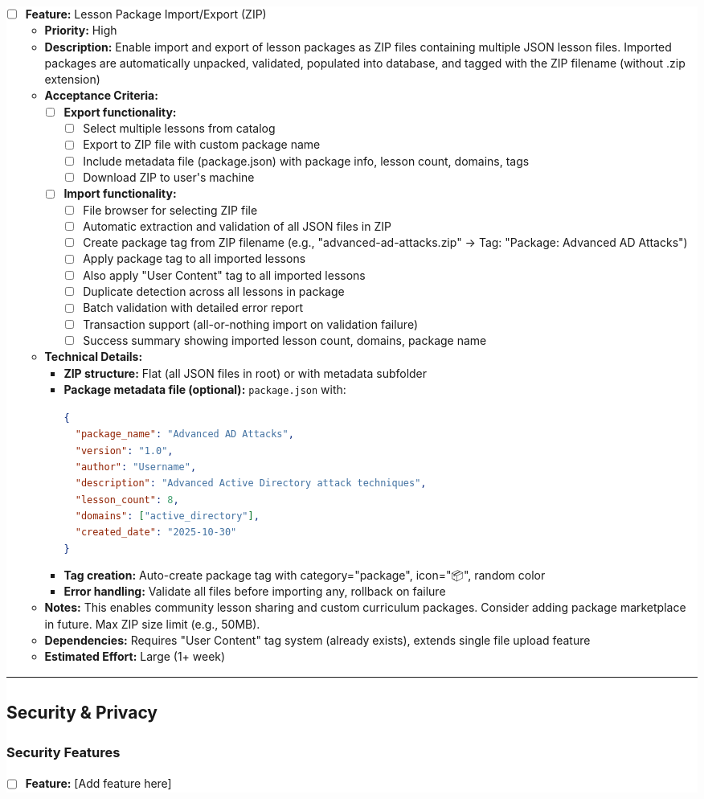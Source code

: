 - [ ] **Feature:** Lesson Package Import/Export (ZIP)
  - **Priority:** High
  - **Description:** Enable import and export of lesson packages as ZIP files containing multiple JSON lesson files. Imported packages are automatically unpacked, validated, populated into database, and tagged with the ZIP filename (without .zip extension)
  - **Acceptance Criteria:**
    - [ ] **Export functionality:**
      - [ ] Select multiple lessons from catalog
      - [ ] Export to ZIP file with custom package name
      - [ ] Include metadata file (package.json) with package info, lesson count, domains, tags
      - [ ] Download ZIP to user's machine
    - [ ] **Import functionality:**
      - [ ] File browser for selecting ZIP file
      - [ ] Automatic extraction and validation of all JSON files in ZIP
      - [ ] Create package tag from ZIP filename (e.g., "advanced-ad-attacks.zip" → Tag: "Package: Advanced AD Attacks")
      - [ ] Apply package tag to all imported lessons
      - [ ] Also apply "User Content" tag to all imported lessons
      - [ ] Duplicate detection across all lessons in package
      - [ ] Batch validation with detailed error report
      - [ ] Transaction support (all-or-nothing import on validation failure)
      - [ ] Success summary showing imported lesson count, domains, package name
  - **Technical Details:**
    - **ZIP structure:** Flat (all JSON files in root) or with metadata subfolder
    - **Package metadata file (optional):** `package.json` with:
      ```json
      {
        "package_name": "Advanced AD Attacks",
        "version": "1.0",
        "author": "Username",
        "description": "Advanced Active Directory attack techniques",
        "lesson_count": 8,
        "domains": ["active_directory"],
        "created_date": "2025-10-30"
      }
      ```
    - **Tag creation:** Auto-create package tag with category="package", icon="📦", random color
    - **Error handling:** Validate all files before importing any, rollback on failure
  - **Notes:** This enables community lesson sharing and custom curriculum packages. Consider adding package marketplace in future. Max ZIP size limit (e.g., 50MB).
  - **Dependencies:** Requires "User Content" tag system (already exists), extends single file upload feature
  - **Estimated Effort:** Large (1+ week)

---

## Security & Privacy

### Security Features
- [ ] **Feature:** [Add feature here]
